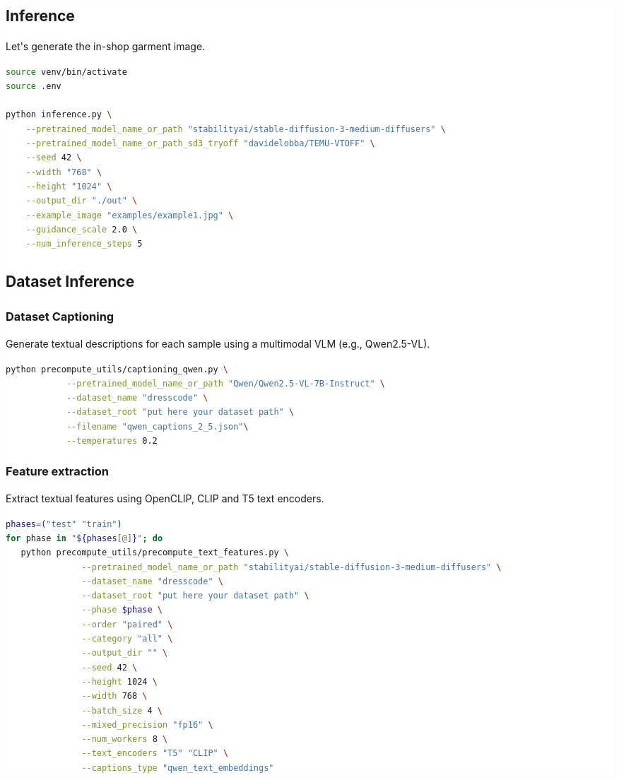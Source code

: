 ## Inference

Let's generate the in-shop garment image.

```sh
source venv/bin/activate
source .env

python inference.py \
    --pretrained_model_name_or_path "stabilityai/stable-diffusion-3-medium-diffusers" \
    --pretrained_model_name_or_path_sd3_tryoff "davidelobba/TEMU-VTOFF" \
    --seed 42 \
    --width "768" \
    --height "1024" \
    --output_dir "./out" \
    --example_image "examples/example1.jpg" \
    --guidance_scale 2.0 \
    --num_inference_steps 5
```

## Dataset Inference

### Dataset Captioning

Generate textual descriptions for each sample using a multimodal VLM (e.g., Qwen2.5-VL).

```sh
python precompute_utils/captioning_qwen.py \
            --pretrained_model_name_or_path "Qwen/Qwen2.5-VL-7B-Instruct" \
            --dataset_name "dresscode" \
            --dataset_root "put here your dataset path" \
            --filename "qwen_captions_2_5.json"\
            --temperatures 0.2
```

### Feature extraction

Extract textual features using OpenCLIP, CLIP and T5 text encoders.

```sh
phases=("test" "train")
for phase in "${phases[@]}"; do
   python precompute_utils/precompute_text_features.py \
               --pretrained_model_name_or_path "stabilityai/stable-diffusion-3-medium-diffusers" \
               --dataset_name "dresscode" \
               --dataset_root "put here your dataset path" \
               --phase $phase \
               --order "paired" \
               --category "all" \
               --output_dir "" \
               --seed 42 \
               --height 1024 \
               --width 768 \
               --batch_size 4 \
               --mixed_precision "fp16" \
               --num_workers 8 \
               --text_encoders "T5" "CLIP" \
               --captions_type "qwen_text_embeddings"
```
